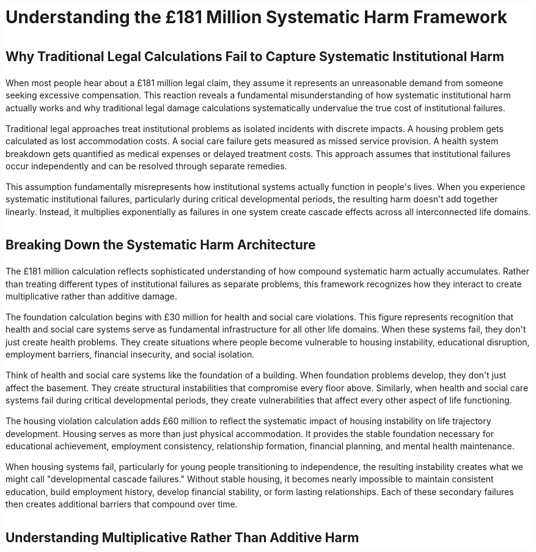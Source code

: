 # Understanding the £181 Million Systematic Harm Framework

## Why Traditional Legal Calculations Fail to Capture Systematic Institutional Harm

When most people hear about a £181 million legal claim, they assume it represents an unreasonable demand from someone seeking excessive compensation. This reaction reveals a fundamental misunderstanding of how systematic institutional harm actually works and why traditional legal damage calculations systematically undervalue the true cost of institutional failures.

Traditional legal approaches treat institutional problems as isolated incidents with discrete impacts. A housing problem gets calculated as lost accommodation costs. A social care failure gets measured as missed service provision. A health system breakdown gets quantified as medical expenses or delayed treatment costs. This approach assumes that institutional failures occur independently and can be resolved through separate remedies.

This assumption fundamentally misrepresents how institutional systems actually function in people's lives. When you experience systematic institutional failures, particularly during critical developmental periods, the resulting harm doesn't add together linearly. Instead, it multiplies exponentially as failures in one system create cascade effects across all interconnected life domains.

## Breaking Down the Systematic Harm Architecture

The £181 million calculation reflects sophisticated understanding of how compound systematic harm actually accumulates. Rather than treating different types of institutional failures as separate problems, this framework recognizes how they interact to create multiplicative rather than additive damage.

The foundation calculation begins with £30 million for health and social care violations. This figure represents recognition that health and social care systems serve as fundamental infrastructure for all other life domains. When these systems fail, they don't just create health problems. They create situations where people become vulnerable to housing instability, educational disruption, employment barriers, financial insecurity, and social isolation.

Think of health and social care systems like the foundation of a building. When foundation problems develop, they don't just affect the basement. They create structural instabilities that compromise every floor above. Similarly, when health and social care systems fail during critical developmental periods, they create vulnerabilities that affect every other aspect of life functioning.

The housing violation calculation adds £60 million to reflect the systematic impact of housing instability on life trajectory development. Housing serves as more than just physical accommodation. It provides the stable foundation necessary for educational achievement, employment consistency, relationship formation, financial planning, and mental health maintenance.

When housing systems fail, particularly for young people transitioning to independence, the resulting instability creates what we might call "developmental cascade failures." Without stable housing, it becomes nearly impossible to maintain consistent education, build employment history, develop financial stability, or form lasting relationships. Each of these secondary failures then creates additional barriers that compound over time.

## Understanding Multiplicative Rather Than Additive Harm

